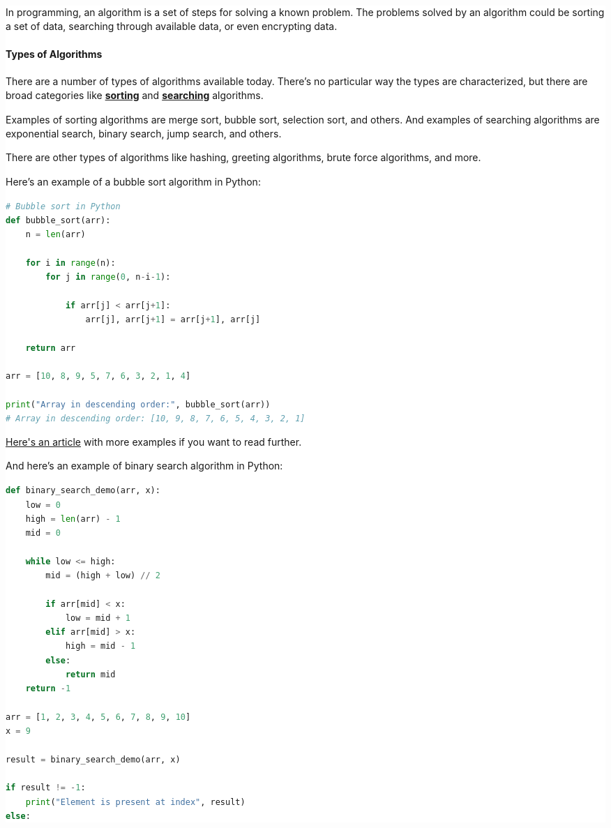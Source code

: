 In programming, an algorithm is a set of steps for solving a known problem. The problems solved by an algorithm could be sorting a set of data, searching through available data, or even encrypting data.

#### Types of Algorithms

There are a number of types of algorithms available today. There’s no particular way the types are characterized, but there are broad categories like [**sorting**](/freecodecamp.org/sorting-algorithms-explained-with-examples-in-python-java-and-c/) and [**searching**](/freecodecamp.org/search-algorithms-explained-with-examples-in-java-python-and-c.md) algorithms.

Examples of sorting algorithms are merge sort, bubble sort, selection sort, and others. And examples of searching algorithms are exponential search, binary search, jump search, and others.

There are other types of algorithms like hashing, greeting algorithms, brute force algorithms, and more.

Here’s an example of a bubble sort algorithm in Python:

```py
# Bubble sort in Python
def bubble_sort(arr):
    n = len(arr)

    for i in range(n):
        for j in range(0, n-i-1):

            if arr[j] < arr[j+1]:
                arr[j], arr[j+1] = arr[j+1], arr[j]

    return arr

arr = [10, 8, 9, 5, 7, 6, 3, 2, 1, 4]

print("Array in descending order:", bubble_sort(arr))
# Array in descending order: [10, 9, 8, 7, 6, 5, 4, 3, 2, 1]
```

[Here's an article](/freecodecamp.org/bubble-sort-algorithm-in-java-cpp-python-with-example-code.md) with more examples if you want to read further.

And here’s an example of binary search algorithm in Python:

```py
def binary_search_demo(arr, x):
    low = 0
    high = len(arr) - 1
    mid = 0

    while low <= high:
        mid = (high + low) // 2

        if arr[mid] < x:
            low = mid + 1
        elif arr[mid] > x:
            high = mid - 1
        else:
            return mid
    return -1

arr = [1, 2, 3, 4, 5, 6, 7, 8, 9, 10]
x = 9

result = binary_search_demo(arr, x)

if result != -1:
    print("Element is present at index", result)
else:
```